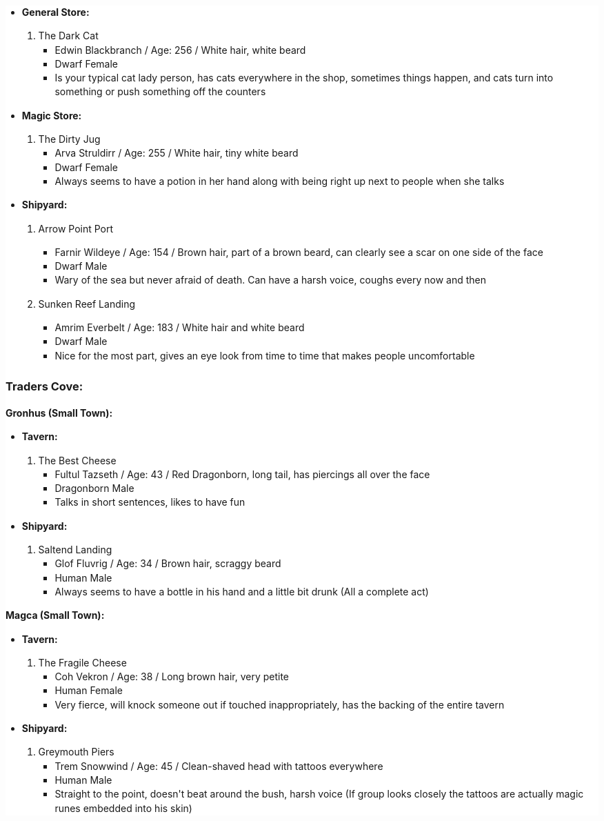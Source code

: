- **General Store:**
    1. The Dark Cat
        - Edwin Blackbranch / Age: 256 / White hair, white beard
        - Dwarf Female
        - Is your typical cat lady person, has cats everywhere in the shop, sometimes things happen, and cats turn into something or push something off the counters

- **Magic Store:**
    1. The Dirty Jug
        - Arva Struldirr / Age: 255 / White hair, tiny white beard
        - Dwarf Female
        - Always seems to have a potion in her hand along with being right up next to people when she talks

- **Shipyard:**
    1. Arrow Point Port
        - Farnir Wildeye / Age: 154 / Brown hair, part of a brown beard, can clearly see a scar on one side of the face
        - Dwarf Male
        - Wary of the sea but never afraid of death. Can have a harsh voice, coughs every now and then

    2. Sunken Reef Landing
        - Amrim Everbelt / Age: 183 / White hair and white beard
        - Dwarf Male
        - Nice for the most part, gives an eye look from time to time that makes people uncomfortable

### Traders Cove: ###

**Gronhus (Small Town):**

- **Tavern:**
    1. The Best Cheese
        - Fultul Tazseth / Age: 43 / Red Dragonborn, long tail, has piercings all over the face
        - Dragonborn Male
        - Talks in short sentences, likes to have fun

- **Shipyard:**
    1. Saltend Landing
        - Glof Fluvrig / Age: 34 / Brown hair, scraggy beard
        - Human Male
        - Always seems to have a bottle in his hand and a little bit drunk (All a complete act)

**Magca (Small Town):**

- **Tavern:**
    1. The Fragile Cheese
        - Coh Vekron / Age: 38 / Long brown hair, very petite
        - Human Female
        - Very fierce, will knock someone out if touched inappropriately, has the backing of the entire tavern

- **Shipyard:**
    1. Greymouth Piers
        - Trem Snowwind / Age: 45 / Clean-shaved head with tattoos everywhere
        - Human Male
        - Straight to the point, doesn't beat around the bush, harsh voice (If group looks closely the tattoos are actually magic runes embedded into his skin)
